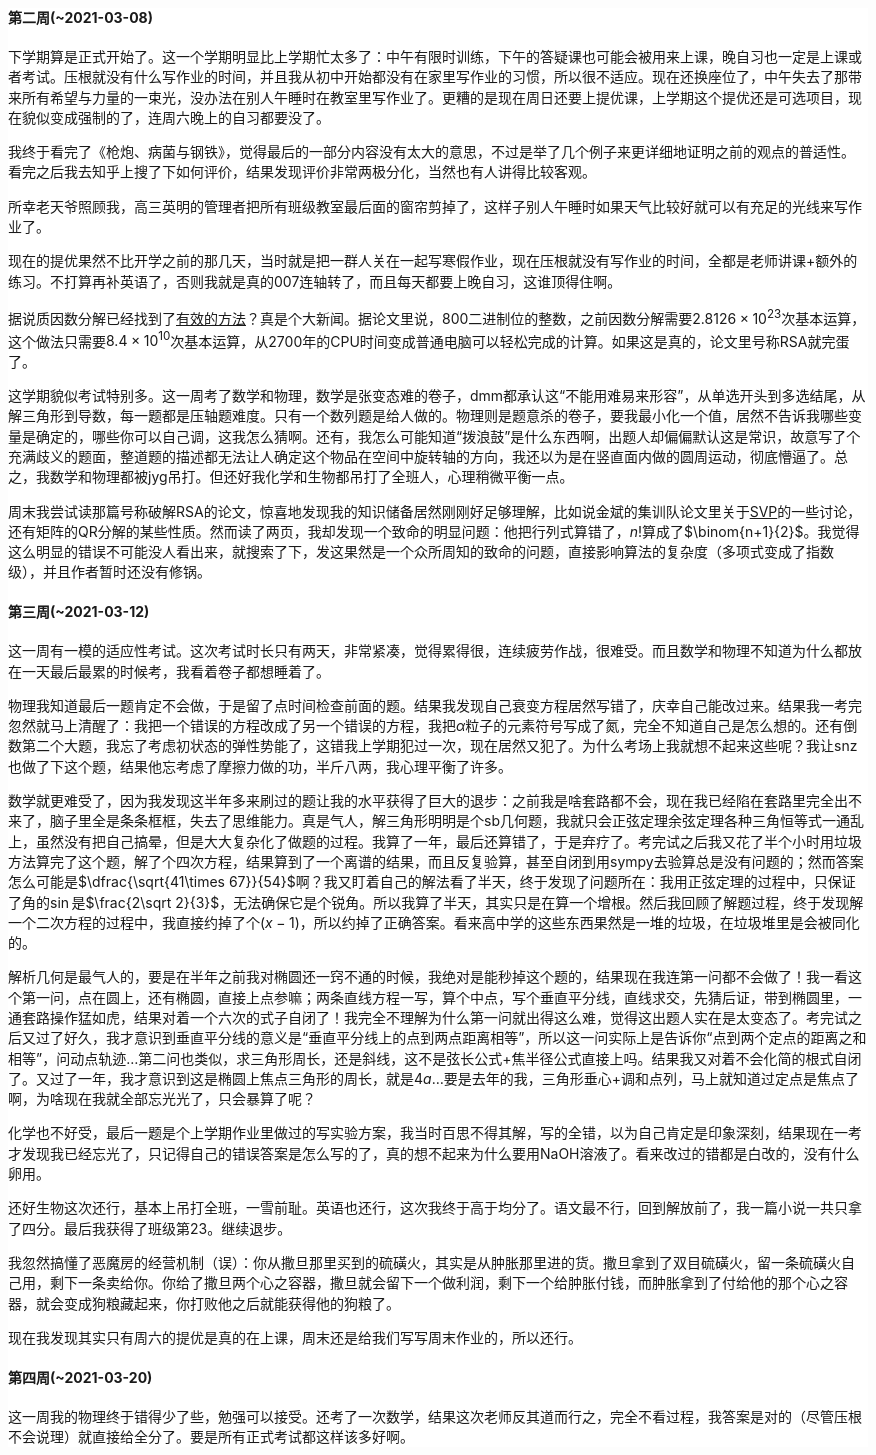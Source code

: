 #### 第二周(~2021-03-08)

下学期算是正式开始了。这一个学期明显比上学期忙太多了：中午有限时训练，下午的答疑课也可能会被用来上课，晚自习也一定是上课或者考试。压根就没有什么写作业的时间，并且我从初中开始都没有在家里写作业的习惯，所以很不适应。现在还换座位了，中午失去了那带来所有希望与力量的一束光，没办法在别人午睡时在教室里写作业了。更糟的是现在周日还要上提优课，上学期这个提优还是可选项目，现在貌似变成强制的了，连周六晚上的自习都要没了。

我终于看完了《枪炮、病菌与钢铁》，觉得最后的一部分内容没有太大的意思，不过是举了几个例子来更详细地证明之前的观点的普适性。看完之后我去知乎上搜了下如何评价，结果发现评价非常两极分化，当然也有人讲得比较客观。

所幸老天爷照顾我，高三英明的管理者把所有班级教室最后面的窗帘剪掉了，这样子别人午睡时如果天气比较好就可以有充足的光线来写作业了。

现在的提优果然不比开学之前的那几天，当时就是把一群人关在一起写寒假作业，现在压根就没有写作业的时间，全都是老师讲课+额外的练习。不打算再补英语了，否则我就是真的007连轴转了，而且每天都要上晚自习，这谁顶得住啊。

据说质因数分解已经找到了[有效的方法](https://eprint.iacr.org/2021/232.pdf)？真是个大新闻。据论文里说，800二进制位的整数，之前因数分解需要$2.8126\times 10^{23}$次基本运算，这个做法只需要$8.4\times 10^{10}$次基本运算，从2700年的CPU时间变成普通电脑可以轻松完成的计算。如果这是真的，论文里号称RSA就完蛋了。

这学期貌似考试特别多。这一周考了数学和物理，数学是张变态难的卷子，dmm都承认这“不能用难易来形容”，从单选开头到多选结尾，从解三角形到导数，每一题都是压轴题难度。只有一个数列题是给人做的。物理则是题意杀的卷子，要我最小化一个值，居然不告诉我哪些变量是确定的，哪些你可以自己调，这我怎么猜啊。还有，我怎么可能知道“拨浪鼓”是什么东西啊，出题人却偏偏默认这是常识，故意写了个充满歧义的题面，整道题的描述都无法让人确定这个物品在空间中旋转轴的方向，我还以为是在竖直面内做的圆周运动，彻底懵逼了。总之，我数学和物理都被jyg吊打。但还好我化学和生物都吊打了全班人，心理稍微平衡一点。

周末我尝试读那篇号称破解RSA的论文，惊喜地发现我的知识储备居然刚刚好足够理解，比如说金斌的集训队论文里关于[SVP](https://en.wikipedia.org/wiki/Lattice_problem)的一些讨论，还有矩阵的QR分解的某些性质。然而读了两页，我却发现一个致命的明显问题：他把行列式算错了，$n!$算成了$\binom{n+1}{2}$。我觉得这么明显的错误不可能没人看出来，就搜索了下，发这果然是一个众所周知的致命的问题，直接影响算法的复杂度（多项式变成了指数级），并且作者暂时还没有修锅。

#### 第三周(~2021-03-12)

这一周有一模的适应性考试。这次考试时长只有两天，非常紧凑，觉得累得很，连续疲劳作战，很难受。而且数学和物理不知道为什么都放在一天最后最累的时候考，我看着卷子都想睡着了。

物理我知道最后一题肯定不会做，于是留了点时间检查前面的题。结果我发现自己衰变方程居然写错了，庆幸自己能改过来。结果我一考完忽然就马上清醒了：我把一个错误的方程改成了另一个错误的方程，我把$\alpha$粒子的元素符号写成了氮，完全不知道自己是怎么想的。还有倒数第二个大题，我忘了考虑初状态的弹性势能了，这错我上学期犯过一次，现在居然又犯了。为什么考场上我就想不起来这些呢？我让snz也做了下这个题，结果他忘考虑了摩擦力做的功，半斤八两，我心理平衡了许多。

数学就更难受了，因为我发现这半年多来刷过的题让我的水平获得了巨大的退步：之前我是啥套路都不会，现在我已经陷在套路里完全出不来了，脑子里全是条条框框，失去了思维能力。真是气人，解三角形明明是个sb几何题，我就只会正弦定理余弦定理各种三角恒等式一通乱上，虽然没有把自己搞晕，但是大大复杂化了做题的过程。我算了一年，最后还算错了，于是弃疗了。考完试之后我又花了半个小时用垃圾方法算完了这个题，解了个四次方程，结果算到了一个离谱的结果，而且反复验算，甚至自闭到用sympy去验算总是没有问题的；然而答案怎么可能是$\dfrac{\sqrt{41\times 67}}{54}$啊？我又盯着自己的解法看了半天，终于发现了问题所在：我用正弦定理的过程中，只保证了角的$\sin$是$\frac{2\sqrt 2}{3}$，无法确保它是个锐角。所以我算了半天，其实只是在算一个增根。然后我回顾了解题过程，终于发现解一个二次方程的过程中，我直接约掉了个$(x-1)$，所以约掉了正确答案。看来高中学的这些东西果然是一堆的垃圾，在垃圾堆里是会被同化的。

解析几何是最气人的，要是在半年之前我对椭圆还一窍不通的时候，我绝对是能秒掉这个题的，结果现在我连第一问都不会做了！我一看这个第一问，点在圆上，还有椭圆，直接上点参嘛；两条直线方程一写，算个中点，写个垂直平分线，直线求交，先猜后证，带到椭圆里，一通套路操作猛如虎，结果对着一个六次的式子自闭了！我完全不理解为什么第一问就出得这么难，觉得这出题人实在是太变态了。考完试之后又过了好久，我才意识到垂直平分线的意义是“垂直平分线上的点到两点距离相等”，所以这一问实际上是告诉你“点到两个定点的距离之和相等”，问动点轨迹$\dots$第二问也类似，求三角形周长，还是斜线，这不是弦长公式+焦半径公式直接上吗。结果我又对着不会化简的根式自闭了。又过了一年，我才意识到这是椭圆上焦点三角形的周长，就是$4a\dots$要是去年的我，三角形垂心+调和点列，马上就知道过定点是焦点了啊，为啥现在我就全部忘光光了，只会暴算了呢？

化学也不好受，最后一题是个上学期作业里做过的写实验方案，我当时百思不得其解，写的全错，以为自己肯定是印象深刻，结果现在一考才发现我已经忘光了，只记得自己的错误答案是怎么写的了，真的想不起来为什么要用$\textrm{NaOH}$溶液了。看来改过的错都是白改的，没有什么卵用。

还好生物这次还行，基本上吊打全班，一雪前耻。英语也还行，这次我终于高于均分了。语文最不行，回到解放前了，我一篇小说一共只拿了四分。最后我获得了班级第23。继续退步。

我忽然搞懂了恶魔房的经营机制（误）：你从撒旦那里买到的硫磺火，其实是从肿胀那里进的货。撒旦拿到了双目硫磺火，留一条硫磺火自己用，剩下一条卖给你。你给了撒旦两个心之容器，撒旦就会留下一个做利润，剩下一个给肿胀付钱，而肿胀拿到了付给他的那个心之容器，就会变成狗粮藏起来，你打败他之后就能获得他的狗粮了。

现在我发现其实只有周六的提优是真的在上课，周末还是给我们写写周末作业的，所以还行。

#### 第四周(~2021-03-20)

这一周我的物理终于错得少了些，勉强可以接受。还考了一次数学，结果这次老师反其道而行之，完全不看过程，我答案是对的（尽管压根不会说理）就直接给全分了。要是所有正式考试都这样该多好啊。
